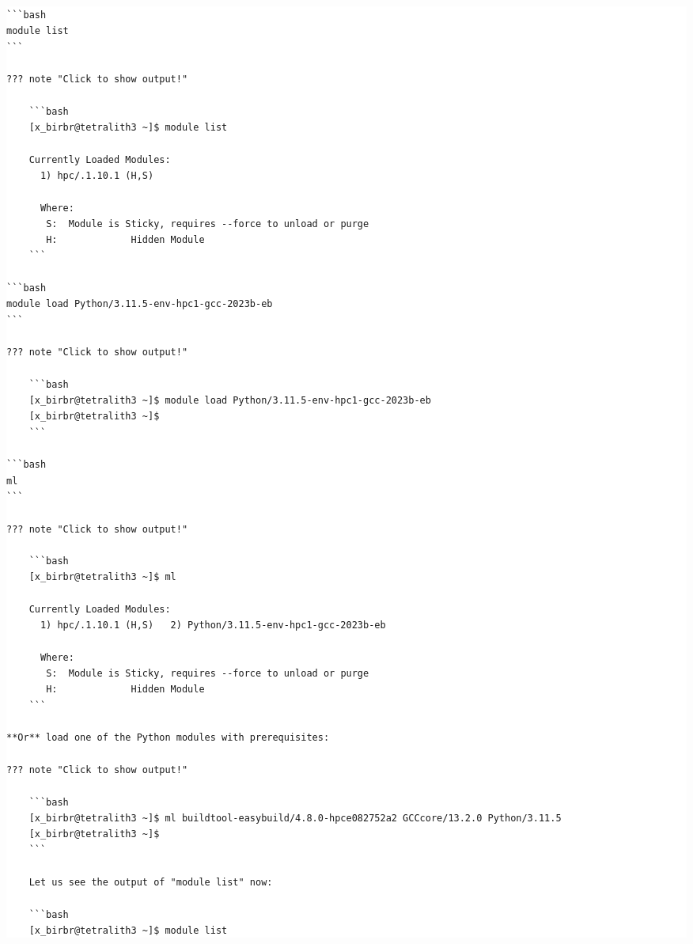     ```bash
    module list
    ```

    ??? note "Click to show output!" 

        ```bash
        [x_birbr@tetralith3 ~]$ module list

        Currently Loaded Modules:
          1) hpc/.1.10.1 (H,S)

          Where:
           S:  Module is Sticky, requires --force to unload or purge
           H:             Hidden Module
        ```
        
    ```bash
    module load Python/3.11.5-env-hpc1-gcc-2023b-eb
    ```

    ??? note "Click to show output!" 

        ```bash
        [x_birbr@tetralith3 ~]$ module load Python/3.11.5-env-hpc1-gcc-2023b-eb
        [x_birbr@tetralith3 ~]$ 
        ```

    ```bash
    ml
    ```

    ??? note "Click to show output!" 

        ```bash
        [x_birbr@tetralith3 ~]$ ml

        Currently Loaded Modules:
          1) hpc/.1.10.1 (H,S)   2) Python/3.11.5-env-hpc1-gcc-2023b-eb

          Where:
           S:  Module is Sticky, requires --force to unload or purge
           H:             Hidden Module
        ```
 
    **Or** load one of the Python modules with prerequisites: 

    ??? note "Click to show output!" 

        ```bash 
        [x_birbr@tetralith3 ~]$ ml buildtool-easybuild/4.8.0-hpce082752a2 GCCcore/13.2.0 Python/3.11.5 
        [x_birbr@tetralith3 ~]$
        ``` 

        Let us see the output of "module list" now: 

        ```bash 
        [x_birbr@tetralith3 ~]$ module list
